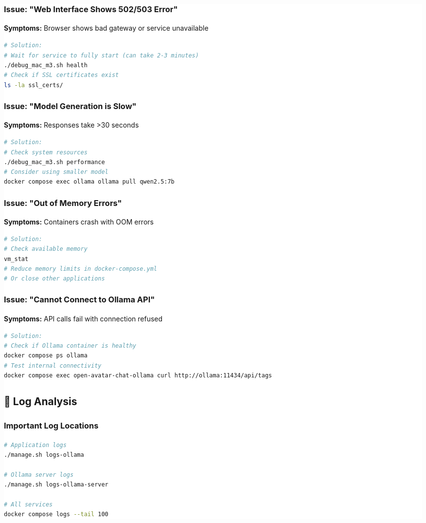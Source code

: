 ### Issue: "Web Interface Shows 502/503 Error"
**Symptoms:** Browser shows bad gateway or service unavailable
```bash
# Solution:
# Wait for service to fully start (can take 2-3 minutes)
./debug_mac_m3.sh health
# Check if SSL certificates exist
ls -la ssl_certs/
```

### Issue: "Model Generation is Slow"
**Symptoms:** Responses take >30 seconds
```bash
# Solution:
# Check system resources
./debug_mac_m3.sh performance
# Consider using smaller model
docker compose exec ollama ollama pull qwen2.5:7b
```

### Issue: "Out of Memory Errors"
**Symptoms:** Containers crash with OOM errors
```bash
# Solution:
# Check available memory
vm_stat
# Reduce memory limits in docker-compose.yml
# Or close other applications
```

### Issue: "Cannot Connect to Ollama API"
**Symptoms:** API calls fail with connection refused
```bash
# Solution:
# Check if Ollama container is healthy
docker compose ps ollama
# Test internal connectivity
docker compose exec open-avatar-chat-ollama curl http://ollama:11434/api/tags
```

## 📝 Log Analysis

### Important Log Locations
```bash
# Application logs
./manage.sh logs-ollama

# Ollama server logs  
./manage.sh logs-ollama-server

# All services
docker compose logs --tail 100
```
